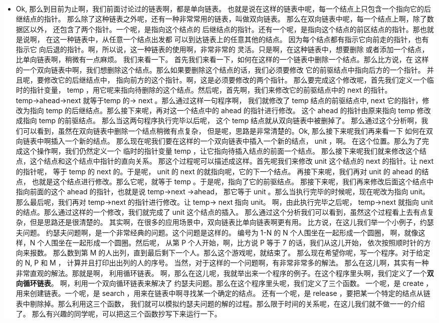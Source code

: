 - Ok, 那么到目前为止啊，我们前面讨论过的链表啊，都是单向链表。 也就是说在这样的链表中呢，每一个结点上只包含一个指向它的后继结点的指针。 那么除了这种链表之外呢，还有一种非常常用的链表，叫做双向链表。 那么在双向链表中呢，每一个结点上啊，除了数据区以外， 还包含了两个指针。一个呢，是指向这个结点的 后继结点的指针。还有一个呢，是指向这个结点的前区结点的指针。那也就是说啊， 在这一种链表中，从任意一个结点出发都 可以到达链表上的任意其他的结点。 因为每个结点都有指示它向前走的指针，也有指示它 向后退的指针。啊，所以说，这一种链表的使用啊，非常非常的 灵活。只是啊，在这种链表中，想要删除 或者添加一个结点，比单向链表啊，稍微有一点麻烦。 我们来看一下。 首先我们来看一下，如何在这样的一个链表中删除一个结点。那么比方说，在 这样的一个双向链表中啊，我们想删除这个结点。那么如果要删除这个结点的话，我们必须要修改 它的前驱结点中指向后方的一个指针。 并且呢，要修改它的后继结点中， 指向前方的这个指针。啊，这是必须要修改的两个指针。 那么要完成这个修改呢，首先我们定义一个临时的指针变量， temp ，用它呢来指向待删除的这个结点。然后呢，首先啊，我们来修改它的前驱结点中的 next 的指针。temp→ahead→next 就等于temp 的→ next 。那么通过这样一句程序啊， 我们就修改了 temp 结点的前驱结点中, next 它的指针，修改为指向 temp 的后继结点。那么接下来呢，再对这一个结点中的 ahead 的指针进行修改。 这个 ahead 的指针由原来指向 temp 修改成指向 temp 的前驱结点。 那么当这两句程序执行完毕以后呢， 这个 temp 结点就从双向链表中被删掉了。 那么通过这个分析啊，我们可以看到，虽然在双向链表中删除一个结点稍微有点复杂， 但是呢，思路是非常清楚的。Ok, 那么接下来呢我们再来看一下 如何在双向链表中啊插入一个新的结点。 那么现在呢我们要在这样的一个双向链表中插入一个新的结点， unit ，啊。 在这个位置。那么为了完成这个操作啊，我们仍然定义一个 临时的指针变量 temp ，让它指向待插入结点的前面一个结点。 那么接下来呢我们就来修改这个结点，这个结点和这个结点中指针的直向关系。 那这个过程呢可以描述成这样。首先呢我们来修改 unit 这个结点的 next 的指针。让 next 的指针呢， 等于 temp 的 next 的。于是呢， unit 的 next 的就指向呢，它的下一个结点。 再接下来呢，我们再对 unit 的 ahead 的结点， 也就是这个结点进行修改。那么它呢，就等于 temp 。于是呢，指向了它的前驱结点。 那接下来呢，我们再来修改后面这个结点中指向前面的这个 ahead 的指针，也就是说 temp→next →ahead， 那它等于 unit 。那么当执行完毕的时候呢，现在呢改为指向 unit。 那么最后呢，我们再对 temp→next 的指针进行修改。让 temp→ next 指向 unit。 啊，由此执行完毕之后呢， temp→next 就指向 unit 的结点。那么通过这样的一个修改，我们就完成了 unit 这个结点的插入。 那么通过这个分析我们可以看到，虽然这个过程看上去有点复杂，但是思路还是很清楚的。 其实啊，在很多的应用场景中，双向链表比单向链表啊更有用。 比方说，在这儿我们举一个小例子，约瑟夫问题。 约瑟夫问题啊，是一个非常经典的问题。这个问题是这样的。 编号为 1-N 的 N 个人围坐在一起形成一个圆圈， 啊，就像这样，N 个人围坐在一起形成一个圆圈。然后呢， 从第 P 个人开始，啊，比方说 P 等于 7 的话，我们从这儿开始， 依次按照顺时针的方向来报数。 那么数到第 M 的人出列，直到最后剩下一个人。那么这个游戏呢，就结束了。 那么现在希望你呢，写一个程序。对于给定的 N, P 和 M ， 计算并且打印出出列的人的序号。 当然，对于这样的一个问题啊，有非常非常多的解法。 那么在这儿啊，其实有一种非常直观的解法。那就是啊， 利用循环链表。 啊，那么在这儿呢，我就举出来一个程序的例子。在这个程序里头啊，我们定义了一个**双向循环链表**。 啊，利用一个双向循环链表来解决了 约瑟夫问题。那么在这个程序里头呢，我们定义了三个函数。 一个呢，是 create ，用来创建链表。一个呢，是 search ，用来在链表中啊寻找某一个确定的结点。 还有一个呢，是 release ，要把某一个特定的结点从链表中剔除掉。那么利用这三个函数， 我们就可以模拟约瑟夫问题的解的过程。那么限于时间的关系呢，在这儿我们就不做一一的介绍了。 那么有兴趣的同学呢，可以把这三个函数抄写下来运行一下。 